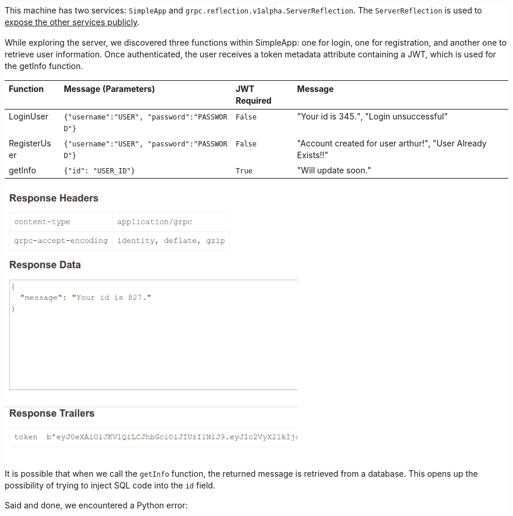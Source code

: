 This machine has two services: `SimpleApp` and `grpc.reflection.v1alpha.ServerReflection`. The `ServerReflection` is used to [expose the other services publicly](https://grpc.github.io/grpc/core/md_doc_server_reflection_tutorial.html).

While exploring the server, we discovered three functions within SimpleApp: one for login, one for registration, and another one to retrieve user information. Once authenticated, the user receives a token metadata attribute containing a JWT, which is used for the getInfo function.

| Function     | Message (Parameters)                         | JWT Required | Message                                                     |
|:------------ |:-------------------------------------------- |:------------ |:----------------------------------------------------------- |
| LoginUser    | `{"username":"USER", "password":"PASSWORD"}` | `False`      | "Your id is 345.", "Login unsuccessful"                     |
| RegisterUser | `{"username":"USER", "password":"PASSWORD"}` | `False`      | "Account created for user arthur!", "User Already Exists!!" |
| getInfo      | `{"id": "USER_ID"}`                          | `True`       | "Will update soon."                                         |

<img src="/assets/writeups/2023-06-02-pc/loginUser.png" width=500px alt="Server response">



It is possible that when we call the `getInfo` function, the returned message is retrieved from a database. This opens up the possibility of trying to inject SQL code into the `id` field.

Said and done, we encountered a Python error:
